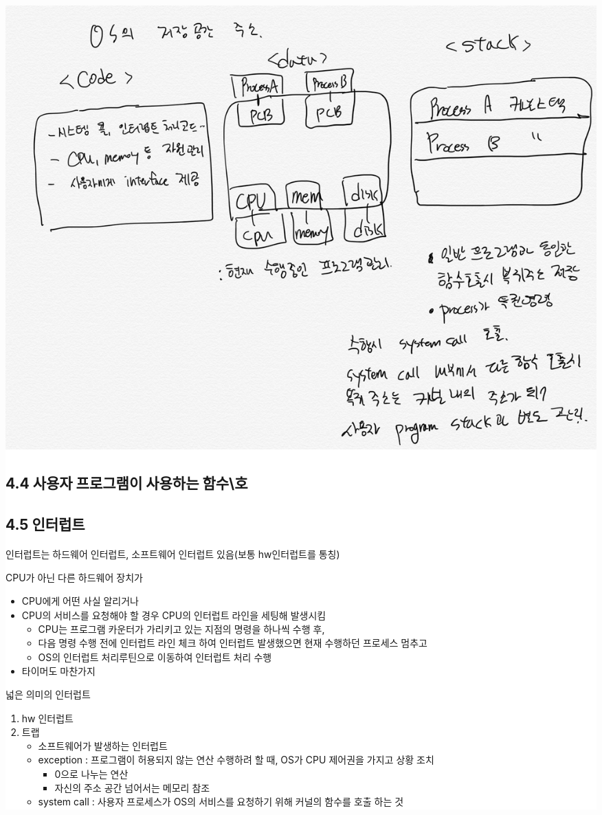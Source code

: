 ![os-address](./img/os-address.jpeg)

## 4.4 사용자 프로그램이 사용하는 함수\호
## 4.5 인터럽트

인터럽트는 하드웨어 인터럽트, 소프트웨어 인터럽트 있음(보통 hw인터럽트를 통칭)

CPU가 아닌 다른 하드웨어 장치가 
- CPU에게 어떤 사실 알리거나
- CPU의 서비스를 요청해야 할 경우 CPU의 인터럽트 라인을 세팅해 발생시킴
    - CPU는 프로그램 카운터가 가리키고 있는 지점의 명령을 하나씩 수행 후,
    - 다음 명령 수행 전에 인터럽트 라인 체크 하여 인터럽트 발생했으면 현재 수행하던 프로세스 멈추고 
    - OS의 인터럽트 처리루틴으로 이동하여 인터럽트 처리 수행
- 타이머도 마찬가지 

넓은 의미의 인터럽트

1. hw 인터럽트
2. 트랩
    - 소프트웨어가 발생하는 인터럽트
    - exception : 프로그램이 허용되지 않는 연산 수행하려 할 때, OS가 CPU 제어권을 가지고 상황 조치
        - 0으로 나누는 연산
        - 자신의 주소 공간 넘어서는 메모리 참조
    - system call :  사용자 프로세스가 OS의 서비스를 요청하기 위해 커널의 함수를 호출 하는 것

